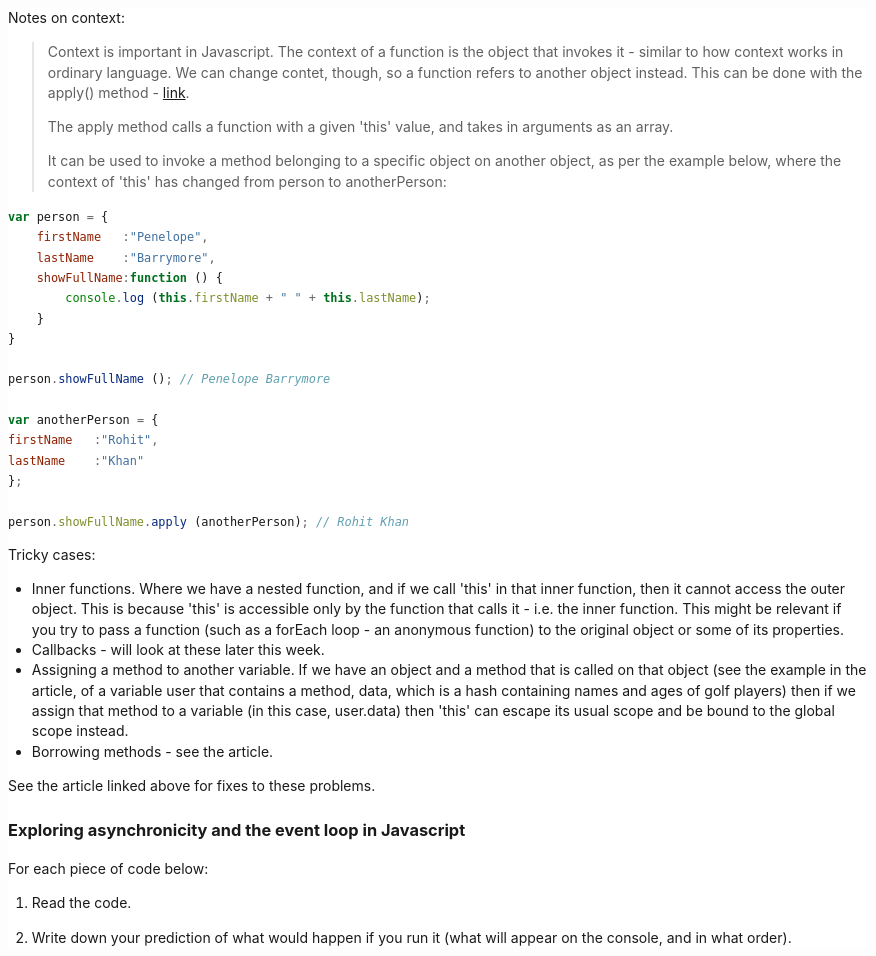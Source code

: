 Notes on context:

> Context is important in Javascript. The context of a function is the object that invokes it - similar to how context works in ordinary language. We can change contet, though, so a function refers to another object instead. This can be done with the apply() method - [link](https://developer.mozilla.org/en-US/docs/Web/JavaScript/Reference/Global_Objects/Function/apply).
> 
> The apply method calls a function with a given 'this' value, and takes in arguments as an array.
> 
> It can be used to invoke a method belonging to a specific object on another object, as per the example below, where the context of 'this' has changed from person to anotherPerson:

```javascript
var person = {
    firstName   :"Penelope",
    lastName    :"Barrymore",
    showFullName:function () {
        console.log (this.firstName + " " + this.lastName);
    }
}

person.showFullName (); // Penelope Barrymore

var anotherPerson = {
firstName   :"Rohit",
lastName    :"Khan"
};

person.showFullName.apply (anotherPerson); // Rohit Khan
```

Tricky cases:

* Inner functions. Where we have a nested function, and if we call 'this' in that inner function, then it cannot access the outer object. This is because 'this' is accessible only by the function that calls it - i.e. the inner function. This might be relevant if you try to pass a function (such as a forEach loop - an anonymous function) to the original object or some of its properties.
* Callbacks - will look at these later this week.
* Assigning a method to another variable. If we have an object and a method that is called on that object (see the example in the article, of a variable user that contains a method, data, which is a hash containing names and ages of golf players) then if we assign that method to a variable (in this case, user.data) then 'this' can escape its usual scope and be bound to the global scope instead. 
* Borrowing methods - see the article.

See the article linked above for fixes to these problems.

### Exploring asynchronicity and the event loop in Javascript

For each piece of code below:

1. Read the code.

2. Write down your prediction of what would happen if you run it (what will appear on the console, and in what order).
